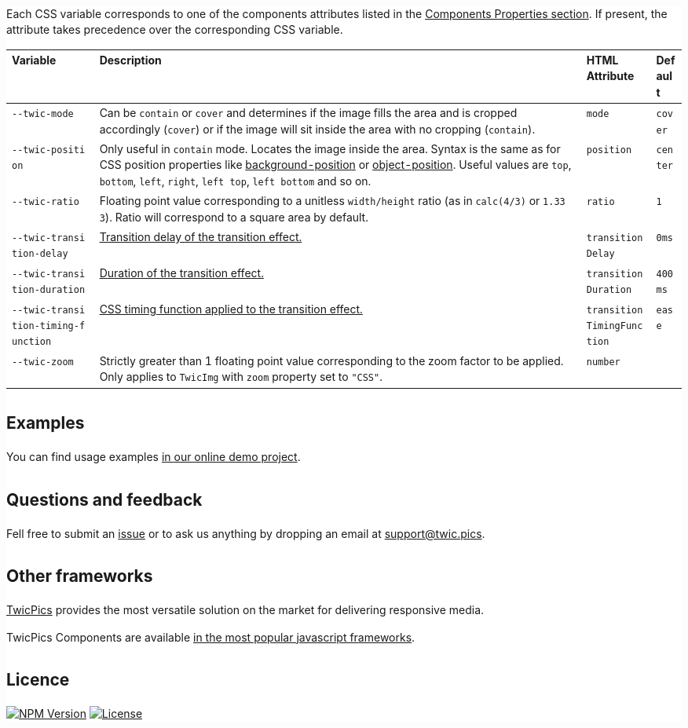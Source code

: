 Each CSS variable corresponds to one of the components attributes listed in the [Components Properties section](#components). If present, the attribute takes precedence over the corresponding CSS variable.

| Variable | Description | HTML Attribute | Default |
|:-|:-|:-|:-|
| `--twic-mode` | Can be `contain` or `cover` and determines if the image fills the area and is cropped accordingly (`cover`) or if the image will sit inside the area with no cropping (`contain`). | `mode` | `cover` |
| `--twic-position` | Only useful in `contain` mode. Locates the image inside the area. Syntax is the same as for CSS position properties like [background-position](https://developer.mozilla.org/en-US/docs/Web/CSS/background-position) or [object-position](https://developer.mozilla.org/en-US/docs/Web/CSS/object-position). Useful values are `top`, `bottom`, `left`, `right`, `left top`, `left bottom` and so on. | `position` | `center` |
| `--twic-ratio` | Floating point value corresponding to a unitless `width/height` ratio (as in `calc(4/3)` or `1.333`). Ratio will correspond to a square area by default. | `ratio` | `1` |
| `--twic-transition-delay` | [Transition delay of the transition effect.](https://developer.mozilla.org/en-US/docs/Web/CSS/transition-delay) | `transitionDelay` | `0ms` |
| `--twic-transition-duration` | [Duration of the transition effect.](https://developer.mozilla.org/en-US/docs/Web/CSS/transition-duration) | `transitionDuration` | `400ms` |
| `--twic-transition-timing-function` | [CSS timing function applied to the transition effect.](https://developer.mozilla.org/en-US/docs/Web/CSS/transition-timing-function) | `transitionTimingFunction` | `ease` |
| `--twic-zoom` | Strictly greater than 1 floating point value corresponding to the zoom factor to be applied. Only applies to `TwicImg` with `zoom` property set to `"CSS"`. | `number` | |

<div id='example'/>

## Examples

You can find usage examples [in our online demo project](https://twicpics-nuxt2-demo.netlify.app/?utm_source=github&utm_campaign=components&utm_medium=organic).

<div id='getting-help'/>

## Questions and feedback

Fell free to submit an [issue](https://github.com/TwicPics/components/issues) or to ask us anything by dropping an email at [support@twic.pics](mailto:support@twic.pics).


<div id='other-frameworks'/>

## Other frameworks

[TwicPics](https://www.twicpics.com/?utm_source=github&utm_medium=organic&utm_campaign=components) provides the most versatile solution on the market for delivering responsive media.

TwicPics Components are available [in the most popular javascript frameworks](https://www.npmjs.com/package/@twicpics/components).


<div id='licence'/>

## Licence

[![NPM Version][npm-image]][npm-url]
[![License][license-image]][license-url]

[license-image]: https://img.shields.io/npm/l/@twicpics/components.svg?style=flat-square
[license-url]: https://raw.githubusercontent.com/twicpics/components/master/LICENSE
[npm-image]: https://img.shields.io/badge/npm-v0.18.0-orange.svg?style=flat-square
[npm-url]: https://npmjs.org/package/@twicpics/components/v/0.18.0